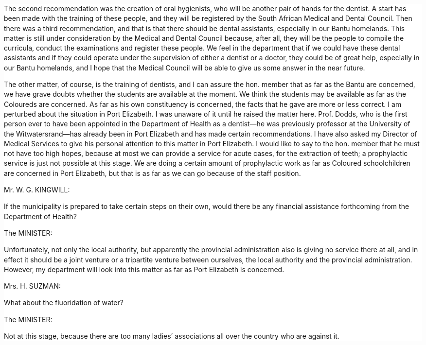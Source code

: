 <p>The second recommendation was the creation of oral hygienists, who will be another pair of hands for the dentist. A start has been made with the training of these people, and they will be registered by the South African Medical and Dental Council. Then there was a third recommendation, and that is that there should be dental assistants, especially in our Bantu homelands. This matter is still under consideration by the Medical and Dental Council because, after all, they will be the people to compile the curricula, conduct the examinations and register these people. We feel in the department that if we could have these dental assistants and if they could operate under the supervision of either a dentist or a doctor, they could be of great help, especially in our Bantu homelands, and I hope that the Medical Council will be able to give us some answer in the near future.</p>

<p>The other matter, of course, is the training of dentists, and I can assure the hon. member that as far as the Bantu are concerned, we have grave doubts whether the students are available at the moment. We think the students may be available as far as the Coloureds are concerned. As far as his own constituency is concerned, the facts that he gave are more or less correct. I am perturbed about the situation in Port Elizabeth. I was unaware of it until he raised the matter here. Prof. Dodds, who is the first person ever to have been appointed in the Department of Health as a dentist&#x2014;he was previously professor at the University of the Witwatersrand&#x2014;has already been in Port Elizabeth and has made certain recommendations. I have also asked my Director of Medical Services to give his personal attention to this matter in Port Elizabeth. I would like to say to the hon. member that he must not have too high hopes, because at most we can provide a service for acute cases, for the extraction of teeth; a prophylactic service is just not possible at this stage. We are doing a certain amount of prophylactic work as far as Coloured schoolchildren are concerned in Port Elizabeth, but that is as far as we can go because of the staff position.</p>

</speech>

<speech by="#kingwill">

<from>Mr. <person refersTo="hansard_za">W. G. KINGWILL</person>:</from>

<p>If the municipality is prepared to take certain steps on their own, would there be any financial assistance forthcoming from the Department of Health?</p>

</speech>

<speech by="#minister">

<from>The <person refersTo="hansard_za">MINISTER</person>:</from>

<p>Unfortunately, not only the local authority, but apparently the provincial administration also is giving no service there at all, and in effect it should be a joint venture or a tripartite venture between ourselves, the local authority and the provincial administration. However, my department will look into this matter as far as Port Elizabeth is concerned.</p>

</speech>

<speech by="#suzman">

<from>Mrs. <person refersTo="hansard_za">H. SUZMAN</person>:</from>

<p>What about the fluoridation of water?</p>

</speech>

<speech by="#minister">

<from>The <person refersTo="hansard_za">MINISTER</person>:</from>

<p>Not at this stage, because there are too many ladies&#x2019; associations all over the country who are against it.</p>

